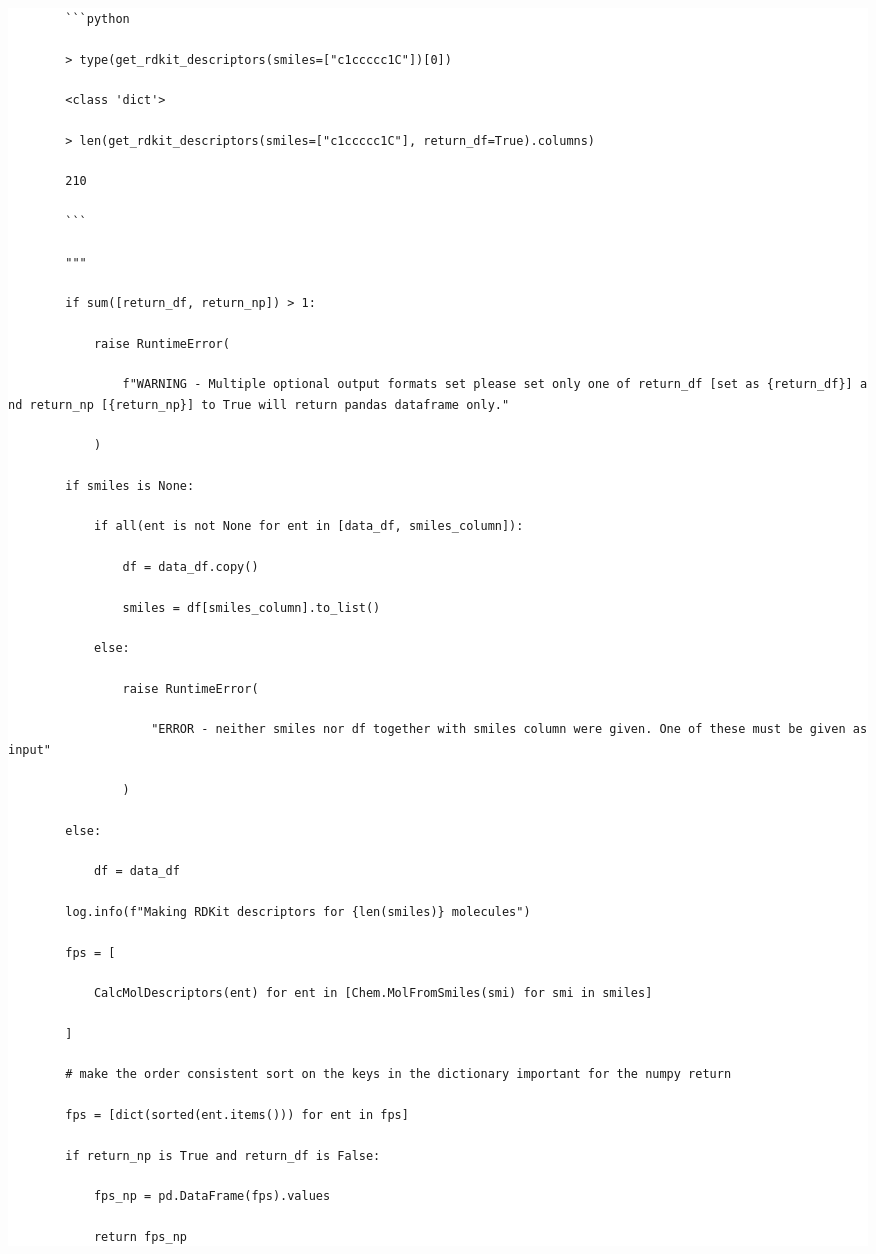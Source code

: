             ```python

            > type(get_rdkit_descriptors(smiles=["c1ccccc1C"])[0])

            <class 'dict'>

            > len(get_rdkit_descriptors(smiles=["c1ccccc1C"], return_df=True).columns)

            210

            ```

            """

            if sum([return_df, return_np]) > 1:

                raise RuntimeError(

                    f"WARNING - Multiple optional output formats set please set only one of return_df [set as {return_df}] and return_np [{return_np}] to True will return pandas dataframe only."

                )

            if smiles is None:

                if all(ent is not None for ent in [data_df, smiles_column]):

                    df = data_df.copy()

                    smiles = df[smiles_column].to_list()

                else:

                    raise RuntimeError(

                        "ERROR - neither smiles nor df together with smiles column were given. One of these must be given as input"

                    )

            else:

                df = data_df

            log.info(f"Making RDKit descriptors for {len(smiles)} molecules")

            fps = [

                CalcMolDescriptors(ent) for ent in [Chem.MolFromSmiles(smi) for smi in smiles]

            ]

            # make the order consistent sort on the keys in the dictionary important for the numpy return

            fps = [dict(sorted(ent.items())) for ent in fps]

            if return_np is True and return_df is False:

                fps_np = pd.DataFrame(fps).values

                return fps_np
